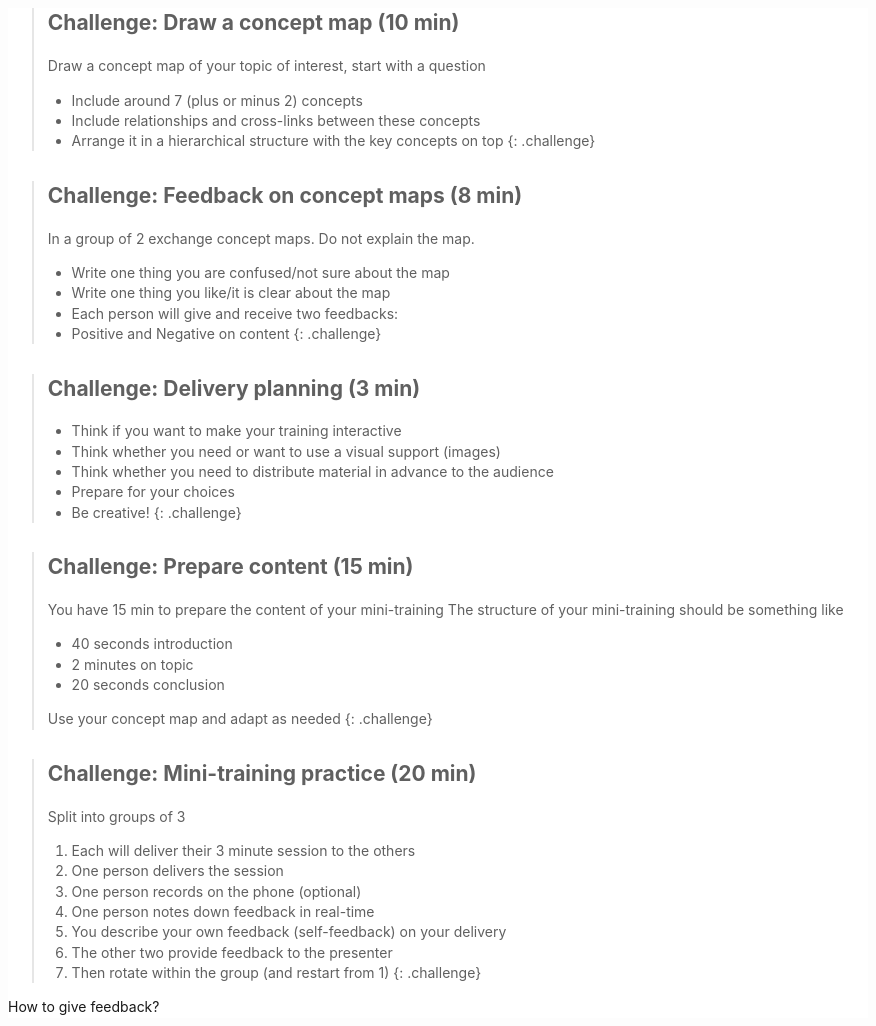 
>## Challenge: Draw a concept map (10 min)
>
>Draw a concept map of your topic of interest, start with a question
>
>- Include around 7 (plus or minus 2) concepts
>- Include relationships and cross-links between these concepts
>- Arrange it in a hierarchical structure with the key concepts on top
{: .challenge}

>## Challenge: Feedback on concept maps (8 min)
>
>In a group of 2 exchange concept maps. Do not explain the map.
>
>- Write one thing you are confused/not sure about the map
>- Write one thing you like/it is clear about the map 
>  - Each person will give and receive two feedbacks: 
>  - Positive and Negative on content
{: .challenge}

>## Challenge: Delivery planning (3 min) 
>
> - Think if you want to make your training interactive 
> - Think whether you need or want to use a visual support (images)
> - Think whether you need to distribute material in advance to the audience 
> - Prepare for your choices
> - Be creative!
{: .challenge}

>## Challenge: Prepare content (15 min)
>
> You have 15 min to prepare the content of your mini-training
> The structure of your mini-training should be something like 
> - 40 seconds introduction
> - 2 minutes on topic
> - 20 seconds conclusion
>
> Use your concept map and adapt as needed
{: .challenge}

> ## Challenge: Mini-training practice (20 min)
>
> Split into groups of 3
>
> 1. Each will deliver their 3 minute session to the others
> 2. One person delivers the session
> 3. One person records on the phone (optional) 
> 4. One person notes down feedback in real-time
> 5. You describe your own feedback (self-feedback) on your delivery
> 6. The other two provide feedback to the presenter
> 7. Then rotate within the group (and restart from 1)
{: .challenge}

How to give feedback?
